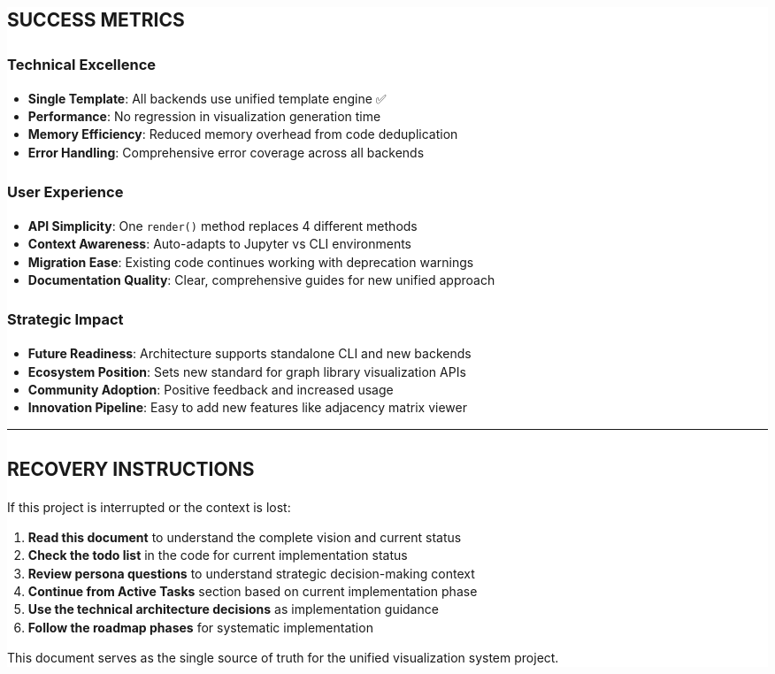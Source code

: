 ## SUCCESS METRICS

### Technical Excellence
- **Single Template**: All backends use unified template engine ✅
- **Performance**: No regression in visualization generation time
- **Memory Efficiency**: Reduced memory overhead from code deduplication
- **Error Handling**: Comprehensive error coverage across all backends

### User Experience
- **API Simplicity**: One `render()` method replaces 4 different methods
- **Context Awareness**: Auto-adapts to Jupyter vs CLI environments
- **Migration Ease**: Existing code continues working with deprecation warnings
- **Documentation Quality**: Clear, comprehensive guides for new unified approach

### Strategic Impact
- **Future Readiness**: Architecture supports standalone CLI and new backends
- **Ecosystem Position**: Sets new standard for graph library visualization APIs
- **Community Adoption**: Positive feedback and increased usage
- **Innovation Pipeline**: Easy to add new features like adjacency matrix viewer

---

## RECOVERY INSTRUCTIONS

If this project is interrupted or the context is lost:

1. **Read this document** to understand the complete vision and current status
2. **Check the todo list** in the code for current implementation status
3. **Review persona questions** to understand strategic decision-making context
4. **Continue from Active Tasks** section based on current implementation phase
5. **Use the technical architecture decisions** as implementation guidance
6. **Follow the roadmap phases** for systematic implementation

This document serves as the single source of truth for the unified visualization system project.
